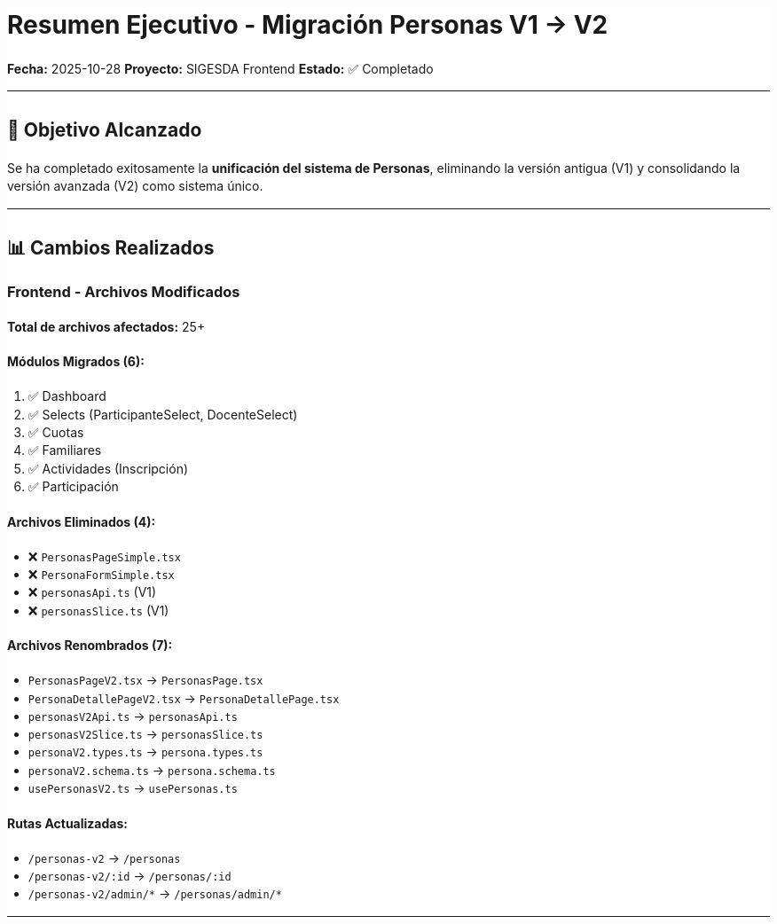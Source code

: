 # Resumen Ejecutivo - Migración Personas V1 → V2

**Fecha:** 2025-10-28
**Proyecto:** SIGESDA Frontend
**Estado:** ✅ Completado

---

## 🎯 Objetivo Alcanzado

Se ha completado exitosamente la **unificación del sistema de Personas**, eliminando la versión antigua (V1) y consolidando la versión avanzada (V2) como sistema único.

---

## 📊 Cambios Realizados

### Frontend - Archivos Modificados

**Total de archivos afectados:** 25+

#### Módulos Migrados (6):
1. ✅ Dashboard
2. ✅ Selects (ParticipanteSelect, DocenteSelect)
3. ✅ Cuotas
4. ✅ Familiares
5. ✅ Actividades (Inscripción)
6. ✅ Participación

#### Archivos Eliminados (4):
- ❌ `PersonasPageSimple.tsx`
- ❌ `PersonaFormSimple.tsx`
- ❌ `personasApi.ts` (V1)
- ❌ `personasSlice.ts` (V1)

#### Archivos Renombrados (7):
- `PersonasPageV2.tsx` → `PersonasPage.tsx`
- `PersonaDetallePageV2.tsx` → `PersonaDetallePage.tsx`
- `personasV2Api.ts` → `personasApi.ts`
- `personasV2Slice.ts` → `personasSlice.ts`
- `personaV2.types.ts` → `persona.types.ts`
- `personaV2.schema.ts` → `persona.schema.ts`
- `usePersonasV2.ts` → `usePersonas.ts`

#### Rutas Actualizadas:
- `/personas-v2` → `/personas`
- `/personas-v2/:id` → `/personas/:id`
- `/personas-v2/admin/*` → `/personas/admin/*`

---
